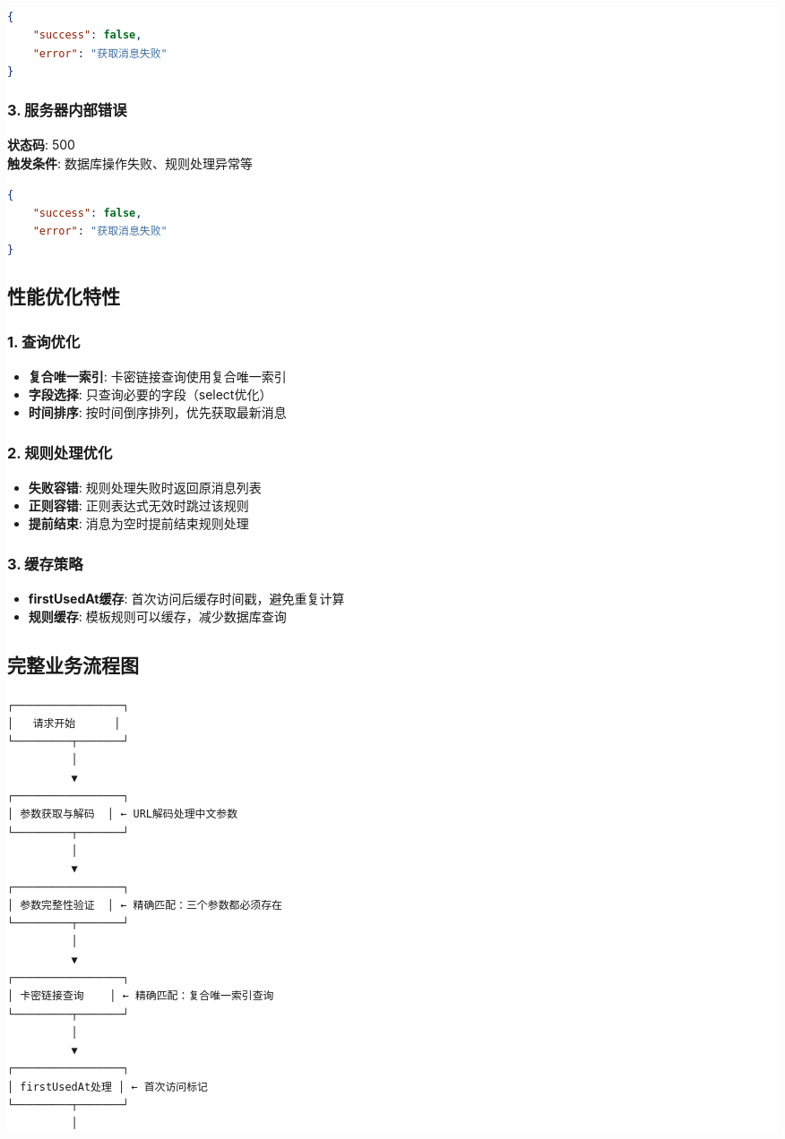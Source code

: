 ```json
{
    "success": false,
    "error": "获取消息失败"
}
```

### 3. 服务器内部错误

**状态码**: 500  
**触发条件**: 数据库操作失败、规则处理异常等

```json
{
    "success": false,
    "error": "获取消息失败"
}
```

## 性能优化特性

### 1. 查询优化

- **复合唯一索引**: 卡密链接查询使用复合唯一索引
- **字段选择**: 只查询必要的字段（select优化）
- **时间排序**: 按时间倒序排列，优先获取最新消息

### 2. 规则处理优化

- **失败容错**: 规则处理失败时返回原消息列表
- **正则容错**: 正则表达式无效时跳过该规则
- **提前结束**: 消息为空时提前结束规则处理

### 3. 缓存策略

- **firstUsedAt缓存**: 首次访问后缓存时间戳，避免重复计算
- **规则缓存**: 模板规则可以缓存，减少数据库查询

## 完整业务流程图

```
┌─────────────────┐
│   请求开始      │
└─────────┬───────┘
          │
          ▼
┌─────────────────┐
│ 参数获取与解码  │ ← URL解码处理中文参数
└─────────┬───────┘
          │
          ▼
┌─────────────────┐
│ 参数完整性验证  │ ← 精确匹配：三个参数都必须存在
└─────────┬───────┘
          │
          ▼
┌─────────────────┐
│ 卡密链接查询    │ ← 精确匹配：复合唯一索引查询
└─────────┬───────┘
          │
          ▼
┌─────────────────┐
│ firstUsedAt处理 │ ← 首次访问标记
└─────────┬───────┘
          │
```